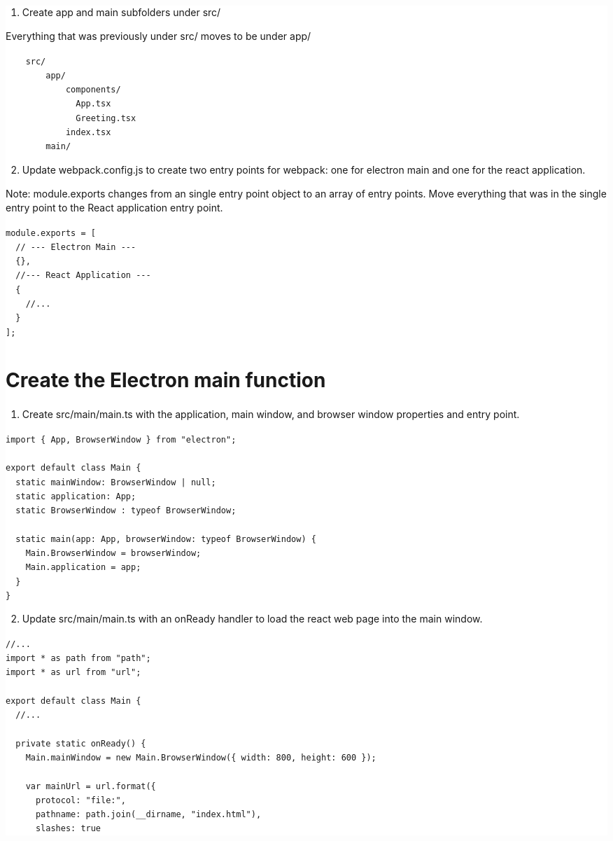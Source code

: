 1. Create app and main subfolders under src/

Everything that was previously under src/ moves to be under app/

````
    src/
        app/
            components/
              App.tsx
              Greeting.tsx
            index.tsx
        main/
````

2. Update webpack.config.js to create two entry points for webpack: one for electron main and one for the react application.

Note: module.exports changes from an single entry point object to an array of entry points.
Move everything that was in the single entry point to the React application entry point.

````
module.exports = [
  // --- Electron Main ---
  {},
  //--- React Application ---
  {
    //...
  }
];
````

# Create the Electron main function

1. Create src/main/main.ts with the application, main window, and browser window properties and entry point.

````
import { App, BrowserWindow } from "electron";

export default class Main {
  static mainWindow: BrowserWindow | null;
  static application: App;
  static BrowserWindow : typeof BrowserWindow;  

  static main(app: App, browserWindow: typeof BrowserWindow) {
    Main.BrowserWindow = browserWindow;
    Main.application = app;
  }
}
````

2. Update src/main/main.ts with an onReady handler to load the react web page into the main window.

````
//...
import * as path from "path";
import * as url from "url";

export default class Main {
  //...

  private static onReady() {
    Main.mainWindow = new Main.BrowserWindow({ width: 800, height: 600 });

    var mainUrl = url.format({
      protocol: "file:",
      pathname: path.join(__dirname, "index.html"),
      slashes: true
````